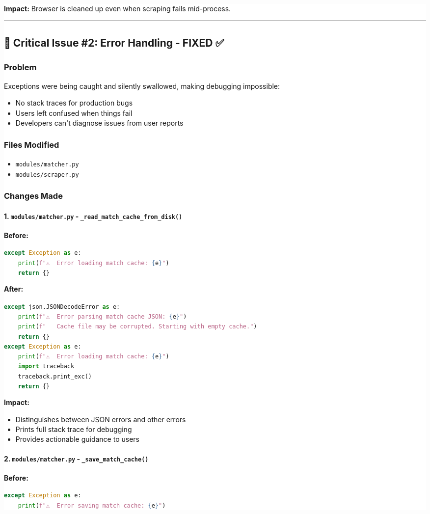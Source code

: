```python
```

**Impact:** Browser is cleaned up even when scraping fails mid-process.

---

## 🔴 Critical Issue #2: Error Handling - FIXED ✅

### Problem
Exceptions were being caught and silently swallowed, making debugging impossible:
- No stack traces for production bugs
- Users left confused when things fail
- Developers can't diagnose issues from user reports

### Files Modified
- `modules/matcher.py`
- `modules/scraper.py`

### Changes Made

#### 1. `modules/matcher.py` - `_read_match_cache_from_disk()`
**Before:**
```python
except Exception as e:
    print(f"⚠️  Error loading match cache: {e}")
    return {}
```

**After:**
```python
except json.JSONDecodeError as e:
    print(f"⚠️  Error parsing match cache JSON: {e}")
    print(f"   Cache file may be corrupted. Starting with empty cache.")
    return {}
except Exception as e:
    print(f"⚠️  Error loading match cache: {e}")
    import traceback
    traceback.print_exc()
    return {}
```

**Impact:** 
- Distinguishes between JSON errors and other errors
- Prints full stack trace for debugging
- Provides actionable guidance to users

#### 2. `modules/matcher.py` - `_save_match_cache()`
**Before:**
```python
except Exception as e:
    print(f"⚠️  Error saving match cache: {e}")
```
